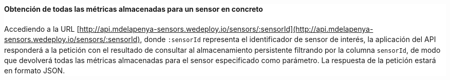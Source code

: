 #### Obtención de todas las métricas almacenadas para un sensor en concreto

Accediendo a la URL [http://api.mdelapenya-sensors.wedeploy.io/sensors/:sensorId](http://api.mdelapenya-sensors.wedeploy.io/sensors/:sensorId), donde `:sensorId`
representa el identificador de sensor de interés, la aplicación del API responderá a la petición con
el resultado de consultar al almacenamiento persistente filtrando por la columna `sensorId`, de modo
que devolverá todas las métricas almacenadas para el sensor especificado como parámetro. La respuesta
de la petición estará en formato JSON.
